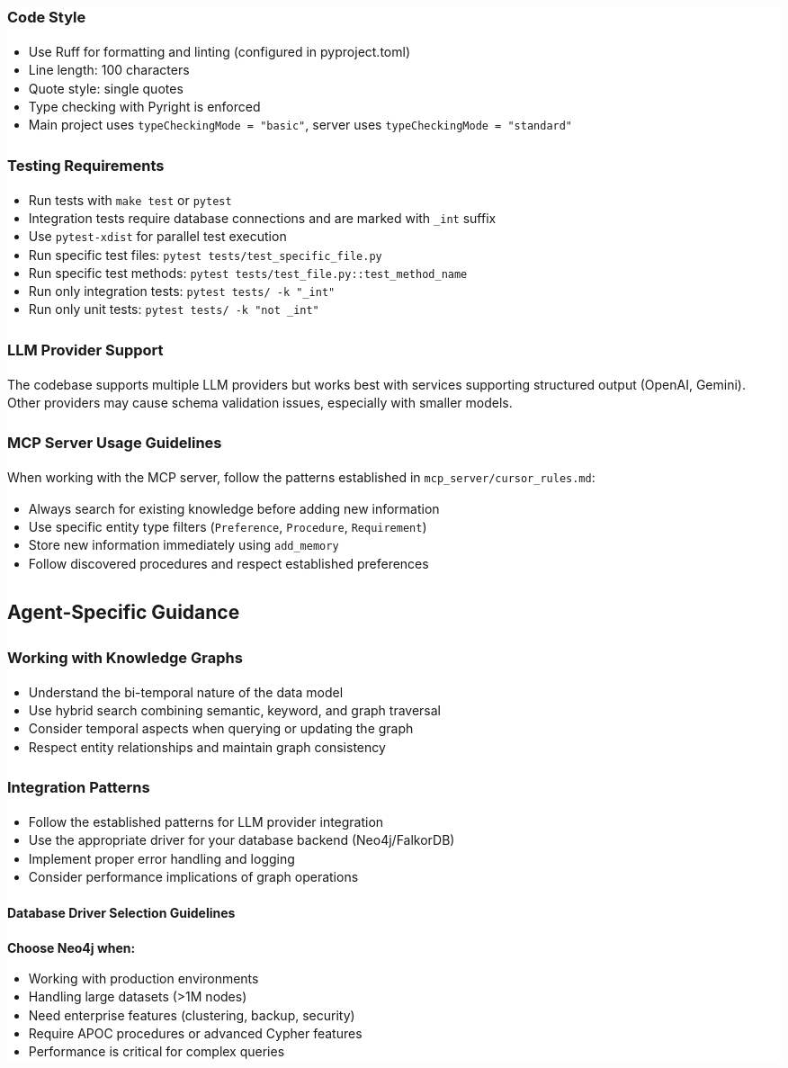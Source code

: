 ### Code Style

- Use Ruff for formatting and linting (configured in pyproject.toml)
- Line length: 100 characters
- Quote style: single quotes
- Type checking with Pyright is enforced
- Main project uses `typeCheckingMode = "basic"`, server uses `typeCheckingMode = "standard"`

### Testing Requirements

- Run tests with `make test` or `pytest`
- Integration tests require database connections and are marked with `_int` suffix
- Use `pytest-xdist` for parallel test execution
- Run specific test files: `pytest tests/test_specific_file.py`
- Run specific test methods: `pytest tests/test_file.py::test_method_name`
- Run only integration tests: `pytest tests/ -k "_int"`
- Run only unit tests: `pytest tests/ -k "not _int"`

### LLM Provider Support

The codebase supports multiple LLM providers but works best with services supporting structured output (OpenAI, Gemini). Other providers may cause schema validation issues, especially with smaller models.

### MCP Server Usage Guidelines

When working with the MCP server, follow the patterns established in `mcp_server/cursor_rules.md`:

- Always search for existing knowledge before adding new information
- Use specific entity type filters (`Preference`, `Procedure`, `Requirement`)
- Store new information immediately using `add_memory`
- Follow discovered procedures and respect established preferences

## Agent-Specific Guidance

### Working with Knowledge Graphs

- Understand the bi-temporal nature of the data model
- Use hybrid search combining semantic, keyword, and graph traversal
- Consider temporal aspects when querying or updating the graph
- Respect entity relationships and maintain graph consistency

### Integration Patterns

- Follow the established patterns for LLM provider integration
- Use the appropriate driver for your database backend (Neo4j/FalkorDB)
- Implement proper error handling and logging
- Consider performance implications of graph operations

#### Database Driver Selection Guidelines

**Choose Neo4j when:**
- Working with production environments
- Handling large datasets (>1M nodes)
- Need enterprise features (clustering, backup, security)
- Require APOC procedures or advanced Cypher features
- Performance is critical for complex queries
